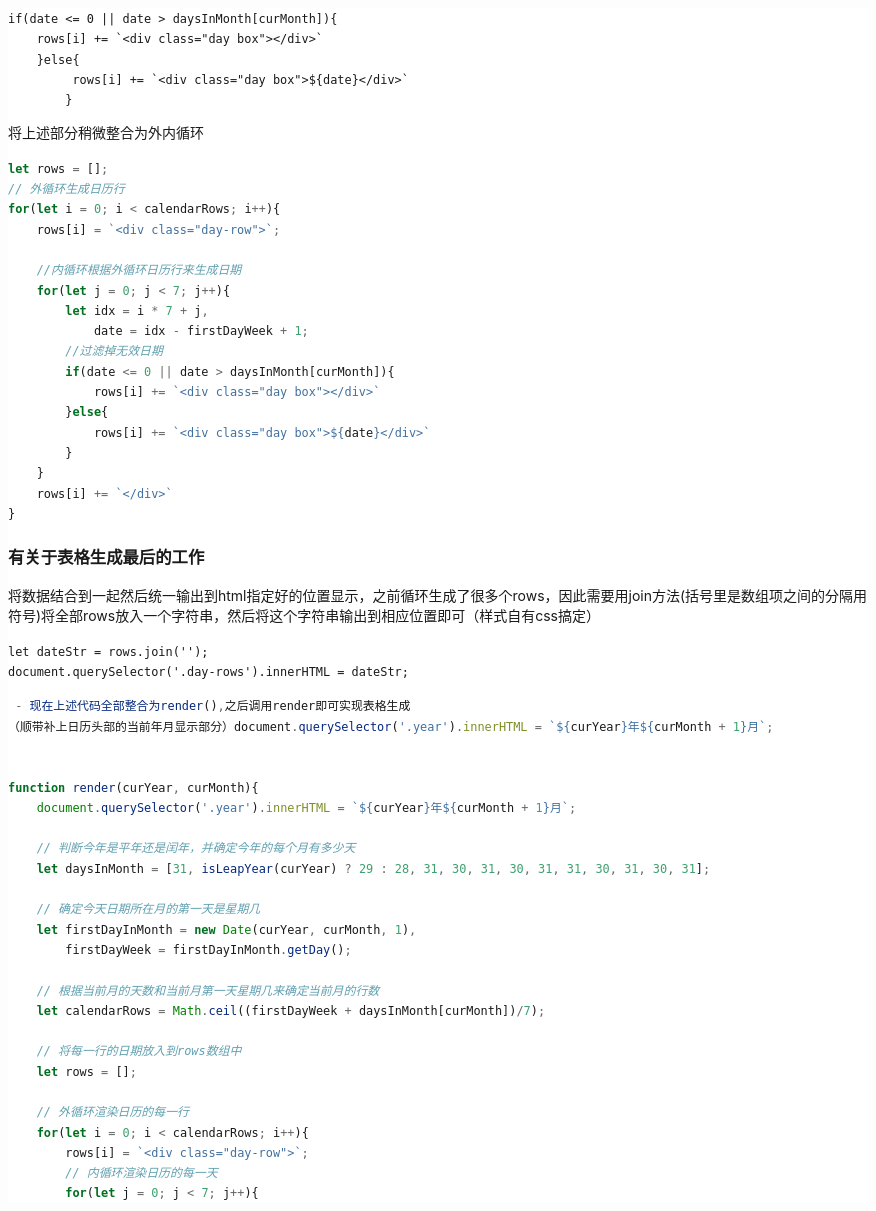 ```
if(date <= 0 || date > daysInMonth[curMonth]){
    rows[i] += `<div class="day box"></div>`
    }else{
         rows[i] += `<div class="day box">${date}</div>`
        }
```

将上述部分稍微整合为外内循环
```JavaScript
let rows = [];
// 外循环生成日历行
for(let i = 0; i < calendarRows; i++){
    rows[i] = `<div class="day-row">`;
    
    //内循环根据外循环日历行来生成日期
    for(let j = 0; j < 7; j++){
        let idx = i * 7 + j,
            date = idx - firstDayWeek + 1;
        //过滤掉无效日期
        if(date <= 0 || date > daysInMonth[curMonth]){
            rows[i] += `<div class="day box"></div>`
        }else{
            rows[i] += `<div class="day box">${date}</div>`
        }
    }
    rows[i] += `</div>`
}
```

### 有关于表格生成最后的工作

将数据结合到一起然后统一输出到html指定好的位置显示，之前循环生成了很多个rows，因此需要用join方法(括号里是数组项之间的分隔用符号)将全部rows放入一个字符串，然后将这个字符串输出到相应位置即可（样式自有css搞定）

```
let dateStr = rows.join('');
document.querySelector('.day-rows').innerHTML = dateStr;
```

```JavaScript
 - 现在上述代码全部整合为render(),之后调用render即可实现表格生成
（顺带补上日历头部的当前年月显示部分）document.querySelector('.year').innerHTML = `${curYear}年${curMonth + 1}月`;


function render(curYear, curMonth){
    document.querySelector('.year').innerHTML = `${curYear}年${curMonth + 1}月`;

    // 判断今年是平年还是闰年，并确定今年的每个月有多少天
    let daysInMonth = [31, isLeapYear(curYear) ? 29 : 28, 31, 30, 31, 30, 31, 31, 30, 31, 30, 31];
    
    // 确定今天日期所在月的第一天是星期几
    let firstDayInMonth = new Date(curYear, curMonth, 1),
        firstDayWeek = firstDayInMonth.getDay();
    
    // 根据当前月的天数和当前月第一天星期几来确定当前月的行数
    let calendarRows = Math.ceil((firstDayWeek + daysInMonth[curMonth])/7);
    
    // 将每一行的日期放入到rows数组中
    let rows = [];
    
    // 外循环渲染日历的每一行
    for(let i = 0; i < calendarRows; i++){
        rows[i] = `<div class="day-row">`;
        // 内循环渲染日历的每一天
        for(let j = 0; j < 7; j++){
```